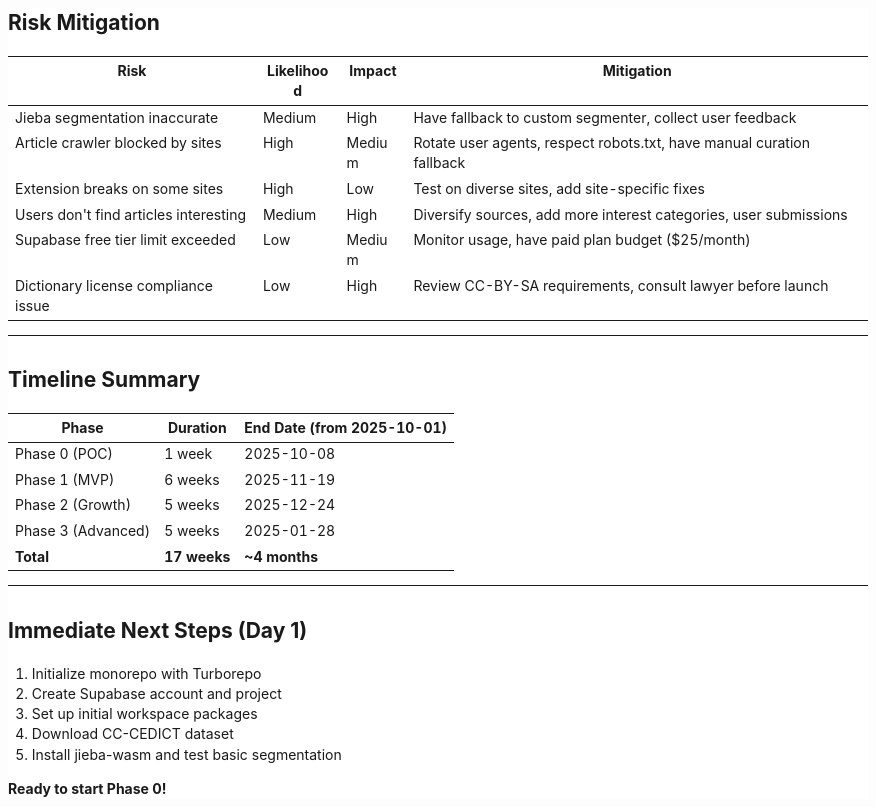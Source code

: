 
## Risk Mitigation

| Risk | Likelihood | Impact | Mitigation |
|------|------------|--------|------------|
| Jieba segmentation inaccurate | Medium | High | Have fallback to custom segmenter, collect user feedback |
| Article crawler blocked by sites | High | Medium | Rotate user agents, respect robots.txt, have manual curation fallback |
| Extension breaks on some sites | High | Low | Test on diverse sites, add site-specific fixes |
| Users don't find articles interesting | Medium | High | Diversify sources, add more interest categories, user submissions |
| Supabase free tier limit exceeded | Low | Medium | Monitor usage, have paid plan budget ($25/month) |
| Dictionary license compliance issue | Low | High | Review CC-BY-SA requirements, consult lawyer before launch |

---

## Timeline Summary

| Phase | Duration | End Date (from 2025-10-01) |
|-------|----------|----------------------------|
| Phase 0 (POC) | 1 week | 2025-10-08 |
| Phase 1 (MVP) | 6 weeks | 2025-11-19 |
| Phase 2 (Growth) | 5 weeks | 2025-12-24 |
| Phase 3 (Advanced) | 5 weeks | 2025-01-28 |
| **Total** | **17 weeks** | **~4 months** |

---

## Immediate Next Steps (Day 1)

1. Initialize monorepo with Turborepo
2. Create Supabase account and project
3. Set up initial workspace packages
4. Download CC-CEDICT dataset
5. Install jieba-wasm and test basic segmentation

**Ready to start Phase 0!**
